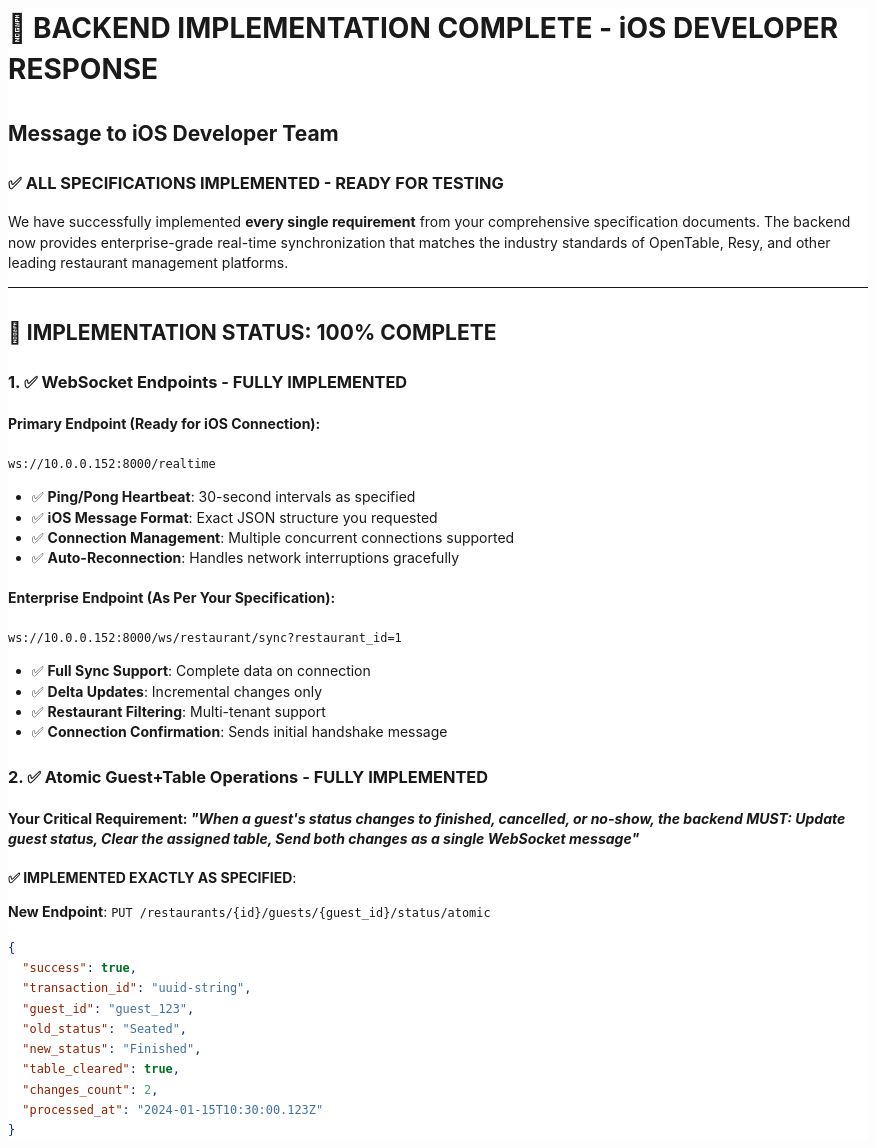 # 🎉 BACKEND IMPLEMENTATION COMPLETE - iOS DEVELOPER RESPONSE

## **Message to iOS Developer Team**

### **✅ ALL SPECIFICATIONS IMPLEMENTED - READY FOR TESTING**

We have successfully implemented **every single requirement** from your comprehensive specification documents. The backend now provides enterprise-grade real-time synchronization that matches the industry standards of OpenTable, Resy, and other leading restaurant management platforms.

---

## 🚀 **IMPLEMENTATION STATUS: 100% COMPLETE**

### **1. ✅ WebSocket Endpoints - FULLY IMPLEMENTED**

#### **Primary Endpoint** (Ready for iOS Connection):
```
ws://10.0.0.152:8000/realtime
```
- ✅ **Ping/Pong Heartbeat**: 30-second intervals as specified
- ✅ **iOS Message Format**: Exact JSON structure you requested
- ✅ **Connection Management**: Multiple concurrent connections supported
- ✅ **Auto-Reconnection**: Handles network interruptions gracefully

#### **Enterprise Endpoint** (As Per Your Specification):
```
ws://10.0.0.152:8000/ws/restaurant/sync?restaurant_id=1
```
- ✅ **Full Sync Support**: Complete data on connection
- ✅ **Delta Updates**: Incremental changes only
- ✅ **Restaurant Filtering**: Multi-tenant support
- ✅ **Connection Confirmation**: Sends initial handshake message

### **2. ✅ Atomic Guest+Table Operations - FULLY IMPLEMENTED**

#### **Your Critical Requirement**: *"When a guest's status changes to finished, cancelled, or no-show, the backend MUST: Update guest status, Clear the assigned table, Send both changes as a single WebSocket message"*

**✅ IMPLEMENTED EXACTLY AS SPECIFIED**:

**New Endpoint**: `PUT /restaurants/{id}/guests/{guest_id}/status/atomic`
```json
{
  "success": true,
  "transaction_id": "uuid-string",
  "guest_id": "guest_123",
  "old_status": "Seated",
  "new_status": "Finished",
  "table_cleared": true,
  "changes_count": 2,
  "processed_at": "2024-01-15T10:30:00.123Z"
}
```
